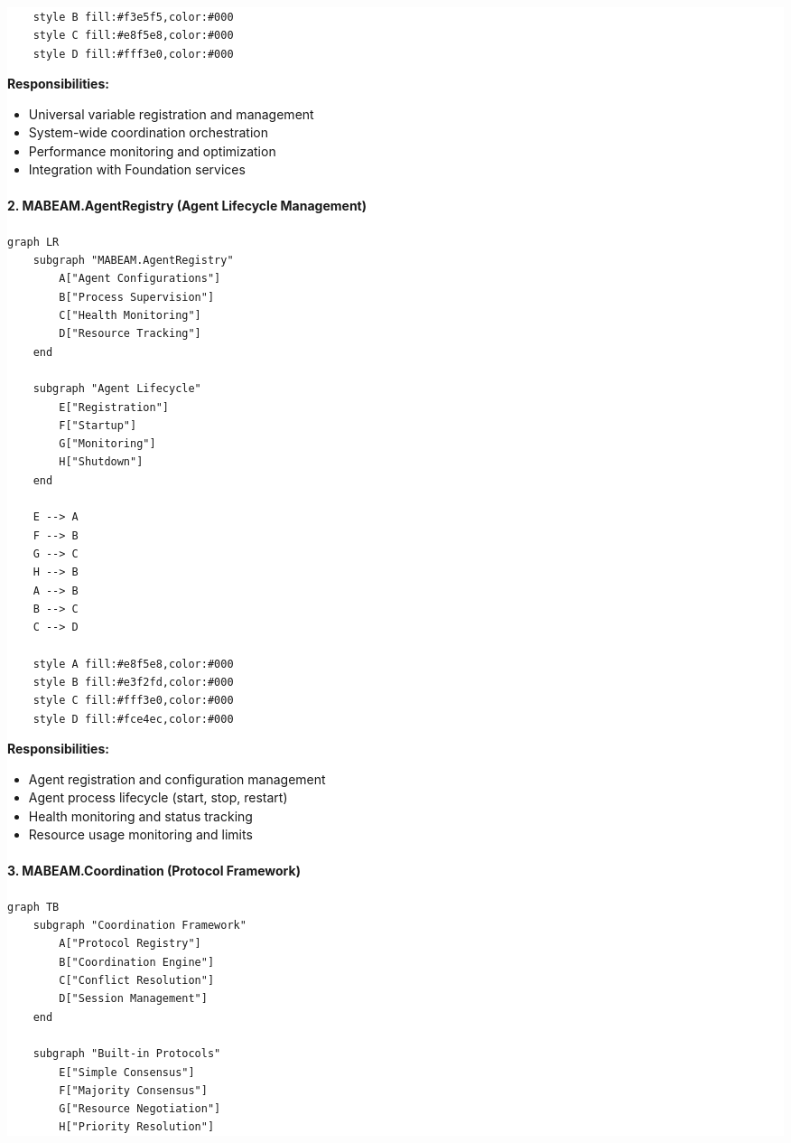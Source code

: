 ```mermaid
    style B fill:#f3e5f5,color:#000
    style C fill:#e8f5e8,color:#000
    style D fill:#fff3e0,color:#000
```

**Responsibilities:**
- Universal variable registration and management
- System-wide coordination orchestration
- Performance monitoring and optimization
- Integration with Foundation services

#### 2. MABEAM.AgentRegistry (Agent Lifecycle Management)

```mermaid
graph LR
    subgraph "MABEAM.AgentRegistry"
        A["Agent Configurations"]
        B["Process Supervision"]
        C["Health Monitoring"]
        D["Resource Tracking"]
    end
    
    subgraph "Agent Lifecycle"
        E["Registration"]
        F["Startup"]
        G["Monitoring"]
        H["Shutdown"]
    end
    
    E --> A
    F --> B
    G --> C
    H --> B
    A --> B
    B --> C
    C --> D
    
    style A fill:#e8f5e8,color:#000
    style B fill:#e3f2fd,color:#000
    style C fill:#fff3e0,color:#000
    style D fill:#fce4ec,color:#000
```

**Responsibilities:**
- Agent registration and configuration management
- Agent process lifecycle (start, stop, restart)
- Health monitoring and status tracking
- Resource usage monitoring and limits

#### 3. MABEAM.Coordination (Protocol Framework)

```mermaid
graph TB
    subgraph "Coordination Framework"
        A["Protocol Registry"]
        B["Coordination Engine"]
        C["Conflict Resolution"]
        D["Session Management"]
    end
    
    subgraph "Built-in Protocols"
        E["Simple Consensus"]
        F["Majority Consensus"]
        G["Resource Negotiation"]
        H["Priority Resolution"]
```